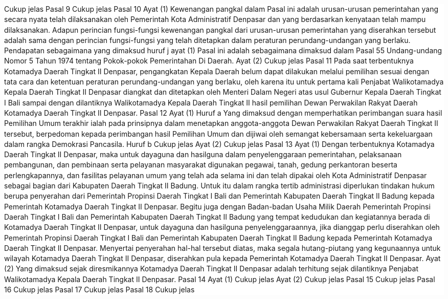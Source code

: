 Cukup jelas Pasal 9 Cukup jelas Pasal 10 Ayat (1) Kewenangan pangkal dalam Pasal ini adalah urusan-urusan pemerintahan yang secara nyata telah dilaksanakan oleh Pemerintah Kota Administratif Denpasar dan yang berdasarkan kenyataan telah mampu dilaksanakan. Adapun perincian fungsi-fungsi kewenangan pangkal dari urusan-urusan pemerintahan yang diserahkan tersebut adalah sama dengan perincian fungsi-fungsi yang telah ditetapkan dalam peraturan perundang-undangan yang berlaku. Pendapatan sebagaimana yang dimaksud huruf j ayat (1) Pasal ini adalah sebagaimana dimaksud dalam Pasal 55 Undang-undang Nomor 5 Tahun 1974 tentang Pokok-pokok Pemerintahan Di Daerah. Ayat (2) Cukup jelas Pasal 11 Pada saat terbentuknya Kotamadya Daerah Tingkat II Denpasar, pengangkatan Kepala Daerah belum dapat dilakukan melalui pemilihan sesuai dengan tata cara dan ketentuan peraturan perundang-undangan yang berlaku, oleh karena itu untuk pertama kali Penjabat Walikotamadya Kepala Daerah Tingkat II Denpasar diangkat dan ditetapkan oleh Menteri Dalam Negeri atas usul Gubernur Kepala Daerah Tingkat I Bali sampai dengan dilantiknya Walikotamadya Kepala Daerah Tingkat II hasil pemilihan Dewan Perwakilan Rakyat Daerah Kotamadya Daerah Tingkat II Denpasar. Pasal 12 Ayat (1) Huruf a Yang dimaksud dengan memperhatikan perimbangan suara hasil Pemilihan Umum terakhir ialah pada prinsipnya dalam menetapkan anggota-anggota Dewan Perwakilan Rakyat Daerah Tingkat II tersebut, berpedoman kepada perimbangan hasil Pemilihan Umum dan dijiwai oleh semangat kebersamaan serta kekeluargaan dalam rangka Demokrasi Pancasila. Huruf b Cukup jelas Ayat (2) Cukup jelas Pasal 13 Ayat (1) Dengan terbentuknya Kotamadya Daerah Tingkat II Denpasar, maka untuk dayaguna dan hasilguna dalam penyelenggaraan pemerintahan, pelaksanaan pembangunan, dan pembinaan serta pelayanan masyarakat digunakan pegawai, tanah, gedung perkantoran beserta perlengkapannya, dan fasilitas pelayanan umum yang telah ada selama ini dan telah dipakai oleh Kota Administratif Denpasar sebagai bagian dari Kabupaten Daerah Tingkat II Badung. Untuk itu dalam rangka tertib administrasi diperlukan tindakan hukum berupa penyerahan dari Pemerintah Propinsi Daerah Tingkat I Bali dan Pemerintah Kabupaten Daerah Tingkat II Badung kepada Pemerintah Kotamadya Daerah Tingkat II Denpasar. Begitu juga dengan Badan-badan Usaha Milik Daerah Pemerintah Propinsi Daerah Tingkat I Bali dan Pemerintah Kabupaten Daerah Tingkat II Badung yang tempat kedudukan dan kegiatannya berada di Kotamadya Daerah Tingkat II Denpasar, untuk dayaguna dan hasilguna penyelenggaraannya, jika dianggap perlu diserahkan oleh Pemerintah Propinsi Daerah Tingkat I Bali dan Pemerintah Kabupaten Daerah Tingkat II Badung kepada Pemerintah Kotamadya Daerah Tingkat II Denpasar. Menyertai penyerahan hal-hal tersebut diatas, maka segala hutang-piutang yang kegunaannya untuk wilayah Kotamadya Daerah Tingkat II Denpasar, diserahkan pula kepada Pemerintah Kotamadya Daerah Tingkat II Denpasar. Ayat (2) Yang dimaksud sejak diresmikannya Kotamadya Daerah Tingkat II Denpasar adalah terhitung sejak dilantiknya Penjabat Walikotamadya Kepala Daerah Tingkat II Denpasar. Pasal 14 Ayat (1) Cukup jelas Ayat (2) Cukup jelas
Pasal 15
Cukup jelas Pasal 16 Cukup jelas Pasal 17 Cukup jelas Pasal 18 Cukup jelas